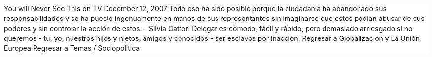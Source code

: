 You will Never See This on TV
December 12, 2007
Todo eso ha sido posible porque la ciudadanía ha abandonado sus responsabilidades y se ha puesto ingenuamente en manos de sus representantes sin imaginarse que estos podían abusar de sus poderes y sin controlar la acción de estos. - Silvia Cattori
Delegar es cómodo, fácil y rápido, pero demasiado arriesgado si no queremos - tú, yo, nuestros hijos y nietos, amigos y conocidos - ser esclavos por inacción.
Regresar a Globalización y La Unión Europea
Regresar a Temas / Sociopolitica
